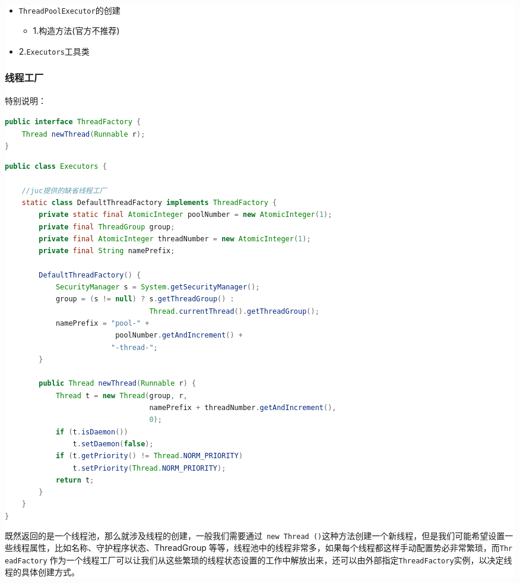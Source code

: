 - `ThreadPoolExecutor`的创建

  - 1.构造方法(官方不推荐)
- 2.`Executors`工具类



### 线程工厂

特别说明：

```java
public interface ThreadFactory {
    Thread newThread(Runnable r);
}
```



```java
public class Executors {
    
	//juc提供的缺省线程工厂
    static class DefaultThreadFactory implements ThreadFactory {
        private static final AtomicInteger poolNumber = new AtomicInteger(1);
        private final ThreadGroup group;
        private final AtomicInteger threadNumber = new AtomicInteger(1);
        private final String namePrefix;

        DefaultThreadFactory() {
            SecurityManager s = System.getSecurityManager();
            group = (s != null) ? s.getThreadGroup() :
                                  Thread.currentThread().getThreadGroup();
            namePrefix = "pool-" +
                          poolNumber.getAndIncrement() +
                         "-thread-";
        }

        public Thread newThread(Runnable r) {
            Thread t = new Thread(group, r,
                                  namePrefix + threadNumber.getAndIncrement(),
                                  0);
            if (t.isDaemon())
                t.setDaemon(false);
            if (t.getPriority() != Thread.NORM_PRIORITY)
                t.setPriority(Thread.NORM_PRIORITY);
            return t;
        }
    }
}
```



既然返回的是一个线程池，那么就涉及线程的创建，一般我们需要通过` new Thread ()`这种方法创建一个新线程，但是我们可能希望设置一些线程属性，比如名称、守护程序状态、ThreadGroup 等等，线程池中的线程非常多，如果每个线程都这样手动配置势必非常繁琐，而`ThreadFactory` 作为一个线程工厂可以让我们从这些繁琐的线程状态设置的工作中解放出来，还可以由外部指定`ThreadFactory`实例，以决定线程的具体创建方式。
